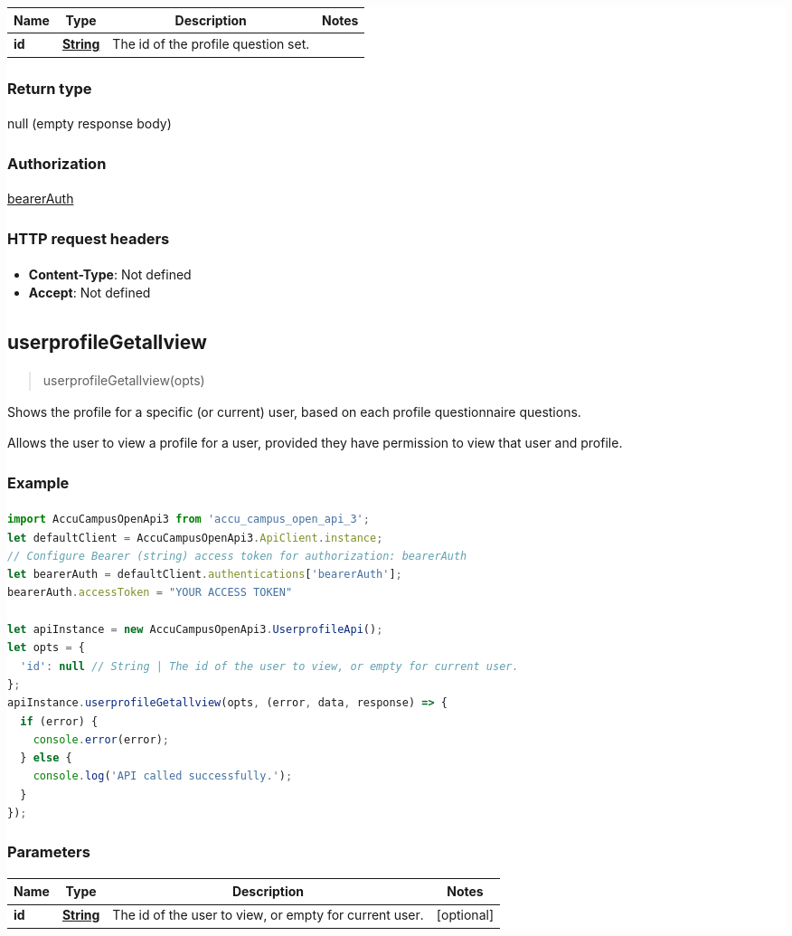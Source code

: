 Name | Type | Description  | Notes
------------- | ------------- | ------------- | -------------
 **id** | [**String**](.md)| The id of the profile question set. | 

### Return type

null (empty response body)

### Authorization

[bearerAuth](../README.md#bearerAuth)

### HTTP request headers

- **Content-Type**: Not defined
- **Accept**: Not defined


## userprofileGetallview

> userprofileGetallview(opts)

Shows the profile for a specific (or current) user, based on each profile questionnaire questions.

Allows the user to view a profile for a user, provided they have permission to view that user and profile.

### Example

```javascript
import AccuCampusOpenApi3 from 'accu_campus_open_api_3';
let defaultClient = AccuCampusOpenApi3.ApiClient.instance;
// Configure Bearer (string) access token for authorization: bearerAuth
let bearerAuth = defaultClient.authentications['bearerAuth'];
bearerAuth.accessToken = "YOUR ACCESS TOKEN"

let apiInstance = new AccuCampusOpenApi3.UserprofileApi();
let opts = {
  'id': null // String | The id of the user to view, or empty for current user.
};
apiInstance.userprofileGetallview(opts, (error, data, response) => {
  if (error) {
    console.error(error);
  } else {
    console.log('API called successfully.');
  }
});
```

### Parameters


Name | Type | Description  | Notes
------------- | ------------- | ------------- | -------------
 **id** | [**String**](.md)| The id of the user to view, or empty for current user. | [optional] 
